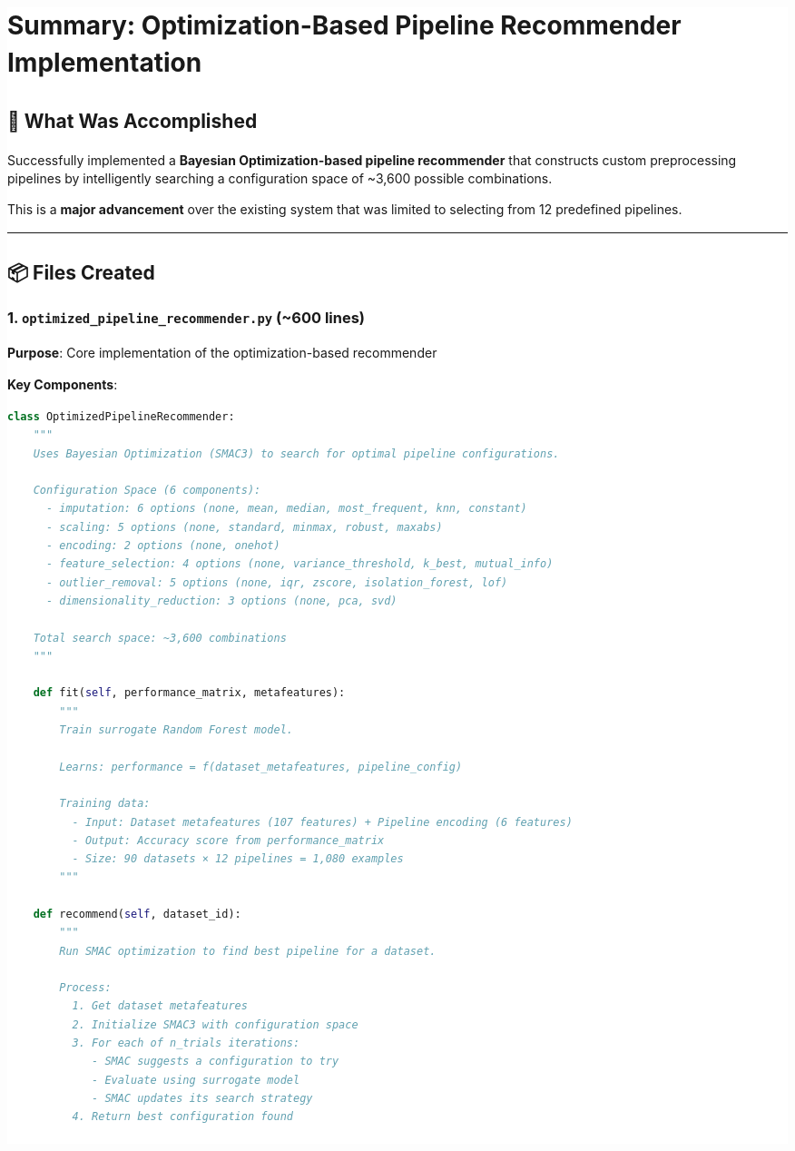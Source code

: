 # Summary: Optimization-Based Pipeline Recommender Implementation

## 🎯 What Was Accomplished

Successfully implemented a **Bayesian Optimization-based pipeline recommender** that constructs custom preprocessing pipelines by intelligently searching a configuration space of ~3,600 possible combinations.

This is a **major advancement** over the existing system that was limited to selecting from 12 predefined pipelines.

---

## 📦 Files Created

### 1. `optimized_pipeline_recommender.py` (~600 lines)

**Purpose**: Core implementation of the optimization-based recommender

**Key Components**:

```python
class OptimizedPipelineRecommender:
    """
    Uses Bayesian Optimization (SMAC3) to search for optimal pipeline configurations.
    
    Configuration Space (6 components):
      - imputation: 6 options (none, mean, median, most_frequent, knn, constant)
      - scaling: 5 options (none, standard, minmax, robust, maxabs)
      - encoding: 2 options (none, onehot)
      - feature_selection: 4 options (none, variance_threshold, k_best, mutual_info)
      - outlier_removal: 5 options (none, iqr, zscore, isolation_forest, lof)
      - dimensionality_reduction: 3 options (none, pca, svd)
    
    Total search space: ~3,600 combinations
    """
    
    def fit(self, performance_matrix, metafeatures):
        """
        Train surrogate Random Forest model.
        
        Learns: performance = f(dataset_metafeatures, pipeline_config)
        
        Training data:
          - Input: Dataset metafeatures (107 features) + Pipeline encoding (6 features)
          - Output: Accuracy score from performance_matrix
          - Size: 90 datasets × 12 pipelines = 1,080 examples
        """
    
    def recommend(self, dataset_id):
        """
        Run SMAC optimization to find best pipeline for a dataset.
        
        Process:
          1. Get dataset metafeatures
          2. Initialize SMAC3 with configuration space
          3. For each of n_trials iterations:
             - SMAC suggests a configuration to try
             - Evaluate using surrogate model
             - SMAC updates its search strategy
          4. Return best configuration found
        
```